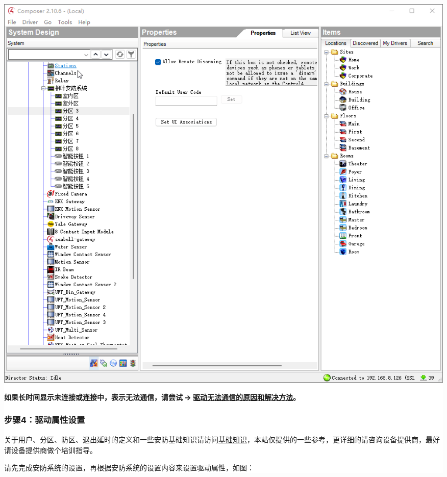 ![Composer控制安防系统](images/composer-control-panel.gif)

**如果长时间显示未连接或连接中，表示无法通信，请尝试 → [驱动无法通信的原因和解决方法](#驱动无法通信)。**

### 步骤4：驱动属性设置

关于用户、分区、防区、退出延时的定义和一些安防基础知识请访问[基础知识](/content/node1/important-knowledge/)，本站仅提供的一些参考，更详细的请咨询设备提供商，最好请设备提供商做个培训指导。

请先完成安防系统的设置，再根据安防系统的设置内容来设置驱动属性，如图：
